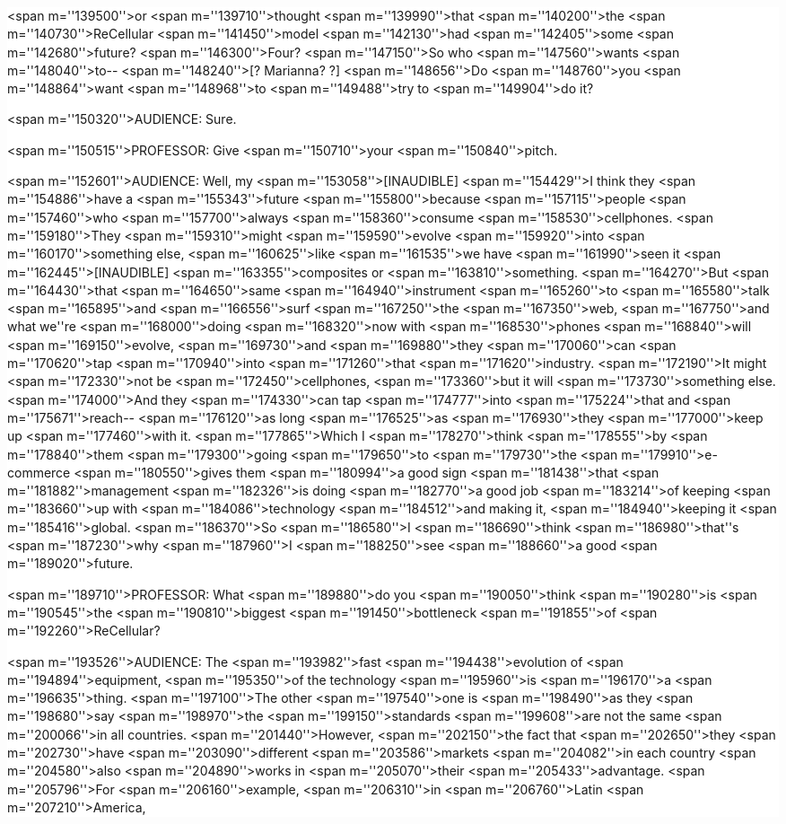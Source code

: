   <span m=''139500''>or</span> <span m=''139710''>thought</span> <span m=''139990''>that</span>
  <span m=''140200''>the</span> <span m=''140730''>ReCellular</span> <span m=''141450''>model</span>
  <span m=''142130''>had</span> <span m=''142405''>some</span> <span m=''142680''>future?</span>
  <span m=''146300''>Four?</span> <span m=''147150''>So who</span> <span m=''147560''>wants</span>
  <span m=''148040''>to--</span> <span m=''148240''>[? Marianna? ?]</span> <span m=''148656''>Do</span>
  <span m=''148760''>you</span> <span m=''148864''>want</span> <span m=''148968''>to</span>
  <span m=''149488''>try to</span> <span m=''149904''>do it?</span> </p><p><span m=''150320''>AUDIENCE:
  Sure.</span> </p><p><span m=''150515''>PROFESSOR: Give</span> <span m=''150710''>your</span>
  <span m=''150840''>pitch.</span> </p><p><span m=''152601''>AUDIENCE: Well, my</span>
  <span m=''153058''>[INAUDIBLE]</span> <span m=''154429''>I think they</span> <span
  m=''154886''>have a</span> <span m=''155343''>future</span> <span m=''155800''>because</span>
  <span m=''157115''>people</span> <span m=''157460''>who</span> <span m=''157700''>always</span>
  <span m=''158360''>consume</span> <span m=''158530''>cellphones.</span> <span m=''159180''>They</span>
  <span m=''159310''>might</span> <span m=''159590''>evolve</span> <span m=''159920''>into</span>
  <span m=''160170''>something else,</span> <span m=''160625''>like</span> <span m=''161535''>we
  have</span> <span m=''161990''>seen it</span> <span m=''162445''>[INAUDIBLE]</span>
  <span m=''163355''>composites or</span> <span m=''163810''>something.</span> <span
  m=''164270''>But</span> <span m=''164430''>that</span> <span m=''164650''>same</span>
  <span m=''164940''>instrument</span> <span m=''165260''>to</span> <span m=''165580''>talk</span>
  <span m=''165895''>and</span> <span m=''166556''>surf</span> <span m=''167250''>the</span>
  <span m=''167350''>web,</span> <span m=''167750''>and what we''re</span> <span m=''168000''>doing</span>
  <span m=''168320''>now with</span> <span m=''168530''>phones</span> <span m=''168840''>will</span>
  <span m=''169150''>evolve,</span> <span m=''169730''>and</span> <span m=''169880''>they</span>
  <span m=''170060''>can</span> <span m=''170620''>tap</span> <span m=''170940''>into</span>
  <span m=''171260''>that</span> <span m=''171620''>industry.</span> <span m=''172190''>It
  might</span> <span m=''172330''>not be</span> <span m=''172450''>cellphones,</span>
  <span m=''173360''>but it will</span> <span m=''173730''>something else.</span>
  <span m=''174000''>And they</span> <span m=''174330''>can tap</span> <span m=''174777''>into</span>
  <span m=''175224''>that and</span> <span m=''175671''>reach--</span> <span m=''176120''>as
  long</span> <span m=''176525''>as</span> <span m=''176930''>they</span> <span m=''177000''>keep
  up</span> <span m=''177460''>with it.</span> <span m=''177865''>Which I</span> <span
  m=''178270''>think</span> <span m=''178555''>by</span> <span m=''178840''>them</span>
  <span m=''179300''>going</span> <span m=''179650''>to</span> <span m=''179730''>the</span>
  <span m=''179910''>e-commerce</span> <span m=''180550''>gives them</span> <span
  m=''180994''>a good sign</span> <span m=''181438''>that</span> <span m=''181882''>management</span>
  <span m=''182326''>is doing</span> <span m=''182770''>a good job</span> <span m=''183214''>of
  keeping</span> <span m=''183660''>up with</span> <span m=''184086''>technology</span>
  <span m=''184512''>and making it,</span> <span m=''184940''>keeping it</span> <span
  m=''185416''>global.</span> <span m=''186370''>So</span> <span m=''186580''>I</span>
  <span m=''186690''>think</span> <span m=''186980''>that''s</span> <span m=''187230''>why</span>
  <span m=''187960''>I</span> <span m=''188250''>see</span> <span m=''188660''>a good</span>
  <span m=''189020''>future.</span> </p><p><span m=''189710''>PROFESSOR: What</span>
  <span m=''189880''>do you</span> <span m=''190050''>think</span> <span m=''190280''>is</span>
  <span m=''190545''>the</span> <span m=''190810''>biggest</span> <span m=''191450''>bottleneck</span>
  <span m=''191855''>of</span> <span m=''192260''>ReCellular?</span> </p><p><span
  m=''193526''>AUDIENCE: The</span> <span m=''193982''>fast</span> <span m=''194438''>evolution
  of</span> <span m=''194894''>equipment,</span> <span m=''195350''>of the technology</span>
  <span m=''195960''>is</span> <span m=''196170''>a</span> <span m=''196635''>thing.</span>
  <span m=''197100''>The other</span> <span m=''197540''>one is</span> <span m=''198490''>as
  they</span> <span m=''198680''>say</span> <span m=''198970''>the</span> <span m=''199150''>standards</span>
  <span m=''199608''>are not the same</span> <span m=''200066''>in all countries.</span>
  <span m=''201440''>However,</span> <span m=''202150''>the fact that</span> <span
  m=''202650''>they</span> <span m=''202730''>have</span> <span m=''203090''>different</span>
  <span m=''203586''>markets</span> <span m=''204082''>in each country</span> <span
  m=''204580''>also</span> <span m=''204890''>works in</span> <span m=''205070''>their</span>
  <span m=''205433''>advantage.</span> <span m=''205796''>For</span> <span m=''206160''>example,</span>
  <span m=''206310''>in</span> <span m=''206760''>Latin</span> <span m=''207210''>America,</span>